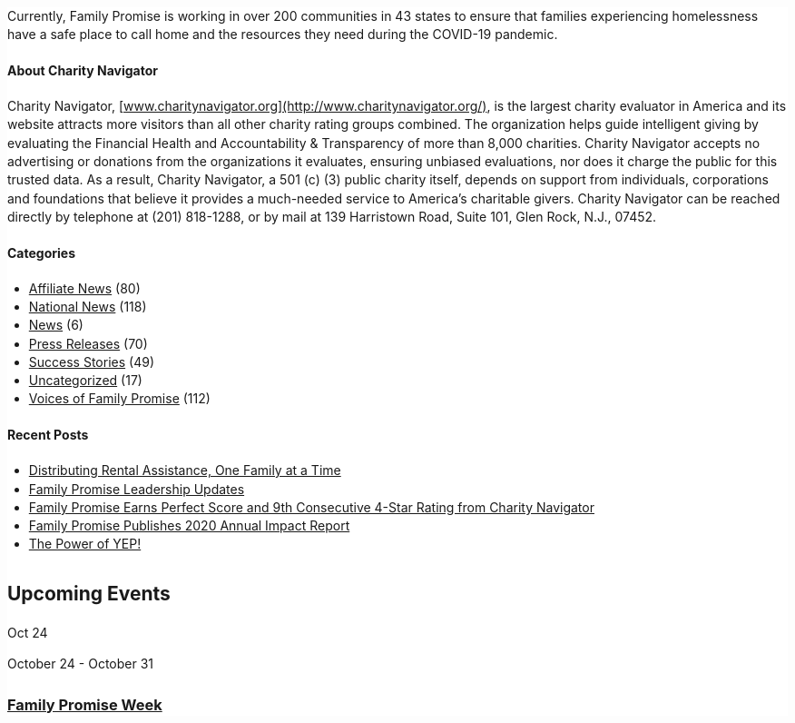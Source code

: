 Currently, Family Promise is working in over 200 communities in 43 states to ensure that families experiencing homelessness have a safe place to call home and the resources they need during the COVID-19 pandemic.

#### **About Charity Navigator**

Charity Navigator, [www.charitynavigator.org](http://www.charitynavigator.org/), is the largest charity evaluator in America and its website attracts more visitors than all other charity rating groups combined. The organization helps guide intelligent giving by evaluating the Financial Health and Accountability & Transparency of more than 8,000 charities. Charity Navigator accepts no advertising or donations from the organizations it evaluates, ensuring unbiased evaluations, nor does it charge the public for this trusted data. As a result, Charity Navigator, a 501 (c) (3) public charity itself, depends on support from individuals, corporations and foundations that believe it provides a much-needed service to America’s charitable givers. Charity Navigator can be reached directly by telephone at (201) 818-1288, or by mail at 139 Harristown Road, Suite 101, Glen Rock, N.J., 07452.

<span class="et_social_bottom_trigger"></span>

#### Categories

- [Affiliate News](https://familypromise.org/latest/category/affiliate-news/) (80)
- [National News](https://familypromise.org/latest/category/national-news/) (118)
- [News](https://familypromise.org/latest/category/news/) (6)
- [Press Releases](https://familypromise.org/latest/category/press-releases/) (70)
- [Success Stories](https://familypromise.org/latest/category/success-stories/) (49)
- [Uncategorized](https://familypromise.org/latest/category/uncategorized/) (17)
- [Voices of Family Promise](https://familypromise.org/latest/category/voices-of-family-promise/) (112)

#### Recent Posts

- [Distributing Rental Assistance, One Family at a Time](https://familypromise.org/latest/distributing-rental-assistance-one-family-at-a-time/)
- [Family Promise Leadership Updates](https://familypromise.org/latest/family-promise-leadership-updates/)
- [Family Promise Earns Perfect Score and 9th Consecutive 4-Star Rating from Charity Navigator](https://familypromise.org/latest/charity-navigator-5/)
- [Family Promise Publishes 2020 Annual Impact Report](https://familypromise.org/latest/partners/)
- [The Power of YEP!](https://familypromise.org/latest/the-power-of-yep/)

## Upcoming Events

<span class="tribe-events-widget-events-list__event-date-tag-month"> Oct </span> <span class="tribe-events-widget-events-list__event-date-tag-daynum tribe-common-h2 tribe-common-h4--min-medium"> 24 </span>

<span class="tribe-event-date-start">October 24</span> - <span class="tribe-event-date-end">October 31</span>

### <a href="https://familypromise.org/event/family-promise-week-2021/" class="tribe-events-widget-events-list__event-title-link tribe-common-anchor-thin" title="Family Promise Week">Family Promise Week</a>
